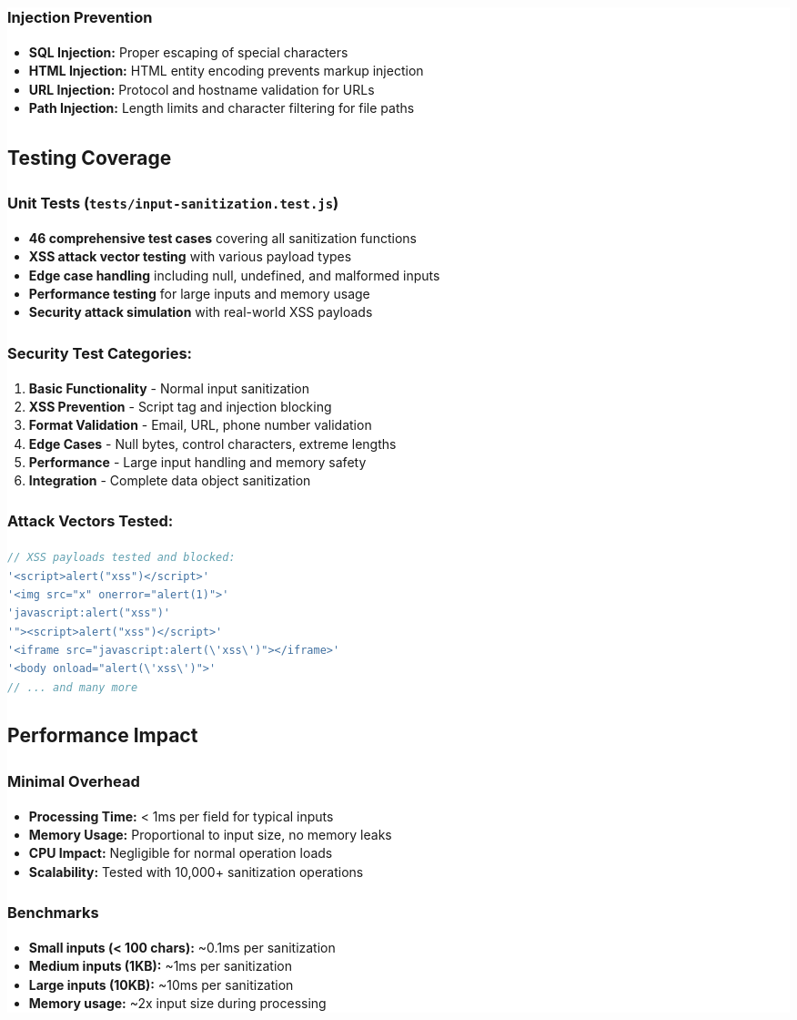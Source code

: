 ### Injection Prevention
- **SQL Injection:** Proper escaping of special characters
- **HTML Injection:** HTML entity encoding prevents markup injection
- **URL Injection:** Protocol and hostname validation for URLs
- **Path Injection:** Length limits and character filtering for file paths

## Testing Coverage

### Unit Tests (`tests/input-sanitization.test.js`)
- **46 comprehensive test cases** covering all sanitization functions
- **XSS attack vector testing** with various payload types
- **Edge case handling** including null, undefined, and malformed inputs
- **Performance testing** for large inputs and memory usage
- **Security attack simulation** with real-world XSS payloads

### Security Test Categories:
1. **Basic Functionality** - Normal input sanitization
2. **XSS Prevention** - Script tag and injection blocking
3. **Format Validation** - Email, URL, phone number validation
4. **Edge Cases** - Null bytes, control characters, extreme lengths
5. **Performance** - Large input handling and memory safety
6. **Integration** - Complete data object sanitization

### Attack Vectors Tested:
```javascript
// XSS payloads tested and blocked:
'<script>alert("xss")</script>'
'<img src="x" onerror="alert(1)">'
'javascript:alert("xss")'
'"><script>alert("xss")</script>'
'<iframe src="javascript:alert(\'xss\')"></iframe>'
'<body onload="alert(\'xss\')">'
// ... and many more
```

## Performance Impact

### Minimal Overhead
- **Processing Time:** < 1ms per field for typical inputs
- **Memory Usage:** Proportional to input size, no memory leaks
- **CPU Impact:** Negligible for normal operation loads
- **Scalability:** Tested with 10,000+ sanitization operations

### Benchmarks
- **Small inputs (< 100 chars):** ~0.1ms per sanitization
- **Medium inputs (1KB):** ~1ms per sanitization  
- **Large inputs (10KB):** ~10ms per sanitization
- **Memory usage:** ~2x input size during processing
